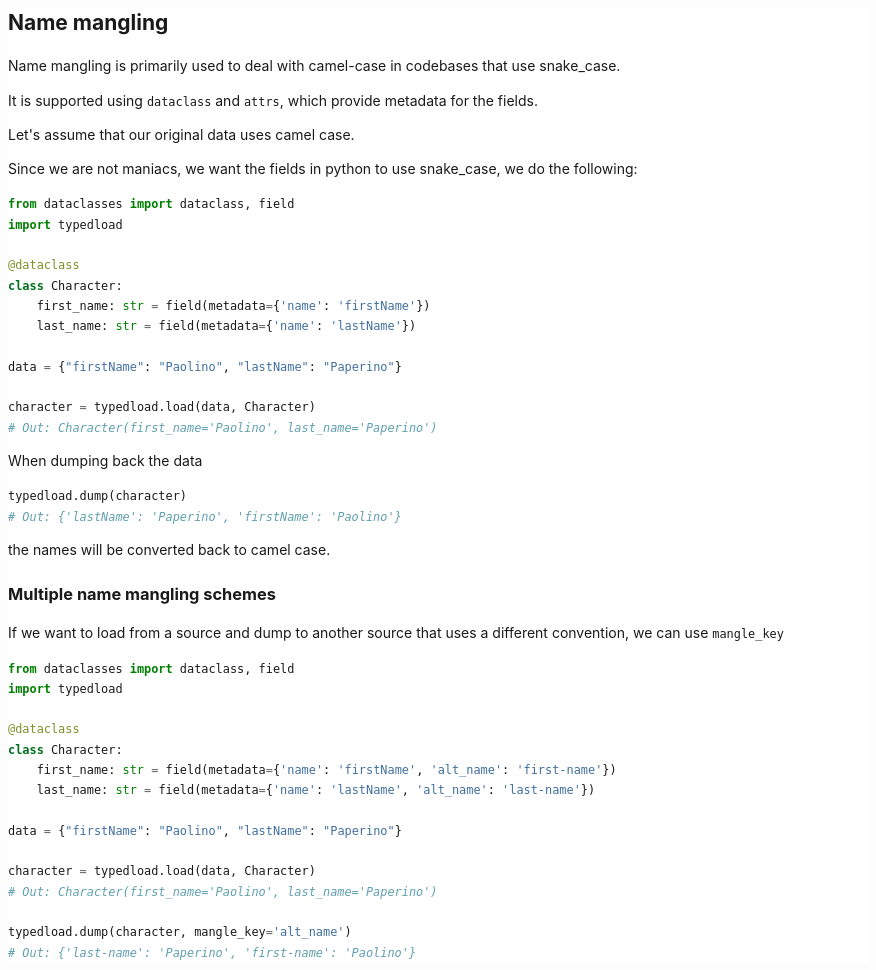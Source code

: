 ```python
```


Name mangling
-------------

Name mangling is primarily used to deal with camel-case in codebases that use snake_case.

It is supported using `dataclass` and `attrs`, which provide metadata for the fields.

Let's assume that our original data uses camel case.

Since we are not maniacs, we want the fields in python to use snake_case, we do the following:

```python
from dataclasses import dataclass, field
import typedload

@dataclass
class Character:
    first_name: str = field(metadata={'name': 'firstName'})
    last_name: str = field(metadata={'name': 'lastName'})

data = {"firstName": "Paolino", "lastName": "Paperino"}

character = typedload.load(data, Character)
# Out: Character(first_name='Paolino', last_name='Paperino')
```

When dumping back the data

```python
typedload.dump(character)
# Out: {'lastName': 'Paperino', 'firstName': 'Paolino'}
```

the names will be converted back to camel case.


### Multiple name mangling schemes

If we want to load from a source and dump to another source that uses a different convention, we can use `mangle_key`

```python
from dataclasses import dataclass, field
import typedload

@dataclass
class Character:
    first_name: str = field(metadata={'name': 'firstName', 'alt_name': 'first-name'})
    last_name: str = field(metadata={'name': 'lastName', 'alt_name': 'last-name'})

data = {"firstName": "Paolino", "lastName": "Paperino"}

character = typedload.load(data, Character)
# Out: Character(first_name='Paolino', last_name='Paperino')

typedload.dump(character, mangle_key='alt_name')
# Out: {'last-name': 'Paperino', 'first-name': 'Paolino'}
```

